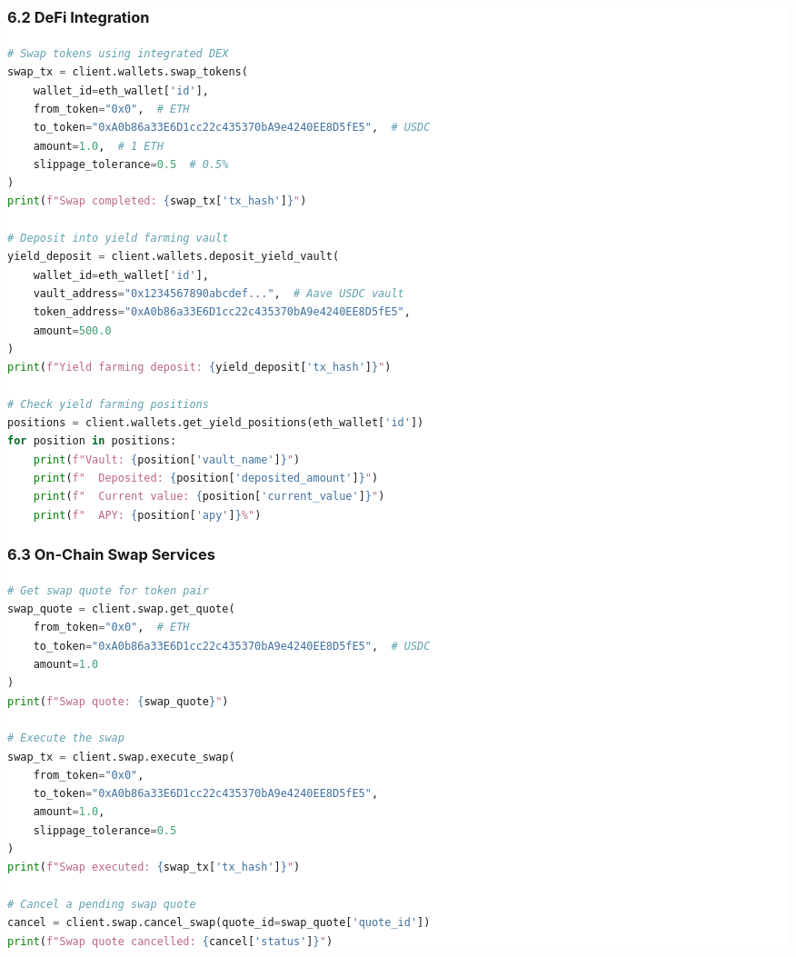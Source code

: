 ### 6.2 DeFi Integration

```python
# Swap tokens using integrated DEX
swap_tx = client.wallets.swap_tokens(
    wallet_id=eth_wallet['id'],
    from_token="0x0",  # ETH
    to_token="0xA0b86a33E6D1cc22c435370bA9e4240EE8D5fE5",  # USDC
    amount=1.0,  # 1 ETH
    slippage_tolerance=0.5  # 0.5%
)
print(f"Swap completed: {swap_tx['tx_hash']}")

# Deposit into yield farming vault
yield_deposit = client.wallets.deposit_yield_vault(
    wallet_id=eth_wallet['id'],
    vault_address="0x1234567890abcdef...",  # Aave USDC vault
    token_address="0xA0b86a33E6D1cc22c435370bA9e4240EE8D5fE5",
    amount=500.0
)
print(f"Yield farming deposit: {yield_deposit['tx_hash']}")

# Check yield farming positions
positions = client.wallets.get_yield_positions(eth_wallet['id'])
for position in positions:
    print(f"Vault: {position['vault_name']}")
    print(f"  Deposited: {position['deposited_amount']}")
    print(f"  Current value: {position['current_value']}")
    print(f"  APY: {position['apy']}%")
```

### 6.3 On-Chain Swap Services

```python
# Get swap quote for token pair
swap_quote = client.swap.get_quote(
    from_token="0x0",  # ETH
    to_token="0xA0b86a33E6D1cc22c435370bA9e4240EE8D5fE5",  # USDC
    amount=1.0
)
print(f"Swap quote: {swap_quote}")

# Execute the swap
swap_tx = client.swap.execute_swap(
    from_token="0x0",
    to_token="0xA0b86a33E6D1cc22c435370bA9e4240EE8D5fE5",
    amount=1.0,
    slippage_tolerance=0.5
)
print(f"Swap executed: {swap_tx['tx_hash']}")

# Cancel a pending swap quote
cancel = client.swap.cancel_swap(quote_id=swap_quote['quote_id'])
print(f"Swap quote cancelled: {cancel['status']}")
```
